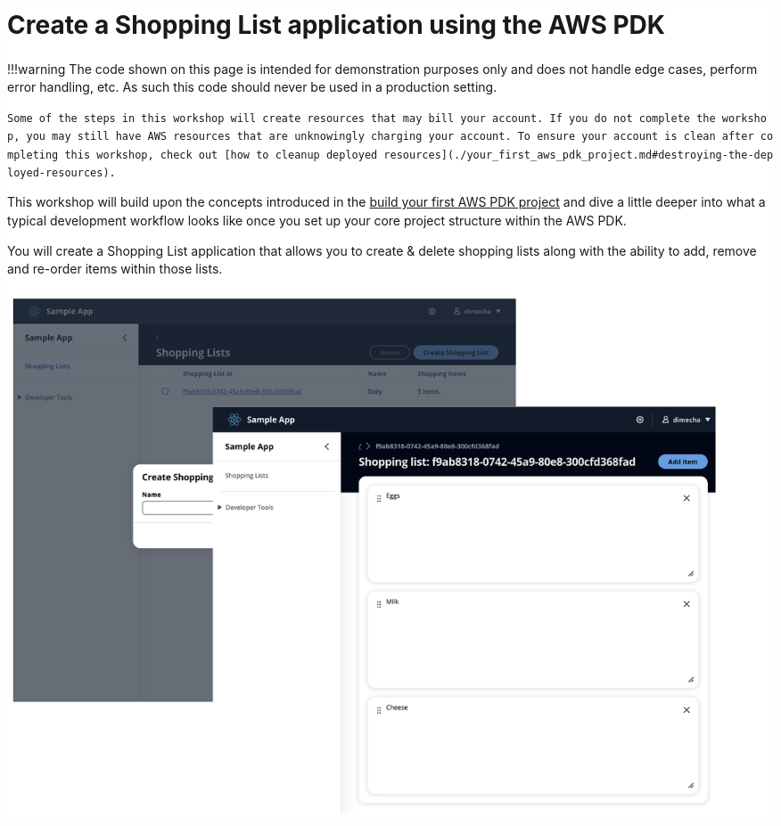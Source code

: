 # Create a Shopping List application using the AWS PDK

!!!warning
    The code shown on this page is intended for demonstration purposes only and does not handle edge cases, perform error handling, etc. As such this code should never be used in a production setting.

    Some of the steps in this workshop will create resources that may bill your account. If you do not complete the workshop, you may still have AWS resources that are unknowingly charging your account. To ensure your account is clean after completing this workshop, check out [how to cleanup deployed resources](./your_first_aws_pdk_project.md#destroying-the-deployed-resources).

This workshop will build upon the concepts introduced in the [build your first AWS PDK project](./your_first_aws_pdk_project.md) and dive a little deeper into what a typical development workflow looks like once you set up your core project structure within the AWS PDK.

You will create a Shopping List application that allows you to create & delete shopping lists along with the ability to add, remove and re-order items within those lists.

<img src="../assets/images/shopping_list.png" width="800" />
